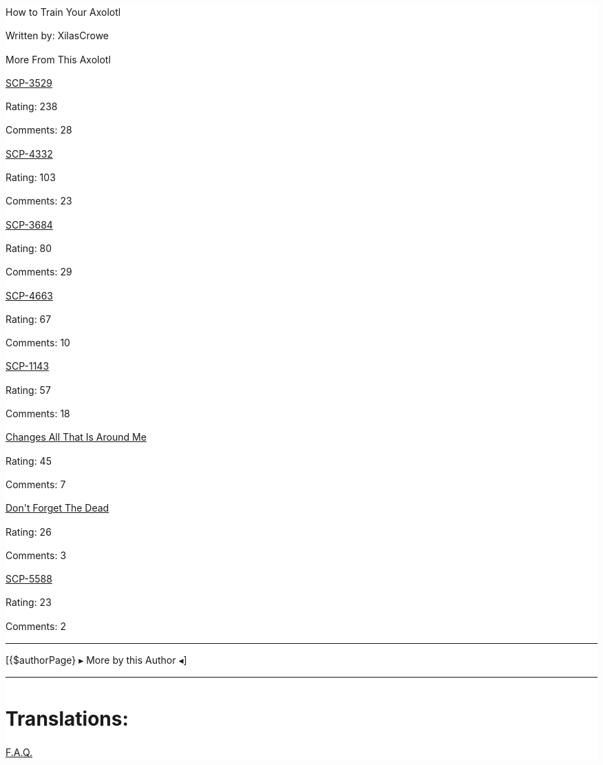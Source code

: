 How to Train Your Axolotl

Written by: XilasCrowe

More From This Axolotl

[SCP-3529](/scp-3529)

Rating: 238

Comments: 28

[SCP-4332](/scp-4332)

Rating: 103

Comments: 23

[SCP-3684](/scp-3684)

Rating: 80

Comments: 29

[SCP-4663](/scp-4663)

Rating: 67

Comments: 10

[SCP-1143](/scp-1143)

Rating: 57

Comments: 18

[Changes All That Is Around Me](/what-i-do-for-myself)

Rating: 45

Comments: 7

[Don't Forget The Dead](/don-t-forget-the-dead)

Rating: 26

Comments: 3

[SCP-5588](/scp-5588)

Rating: 23

Comments: 2

* * *

\[{$authorPage} ▸ More by this Author ◂\]

* * *

Translations:
=============

[F.A.Q.](http://www.scp-wiki.net/component:info-ayers)
